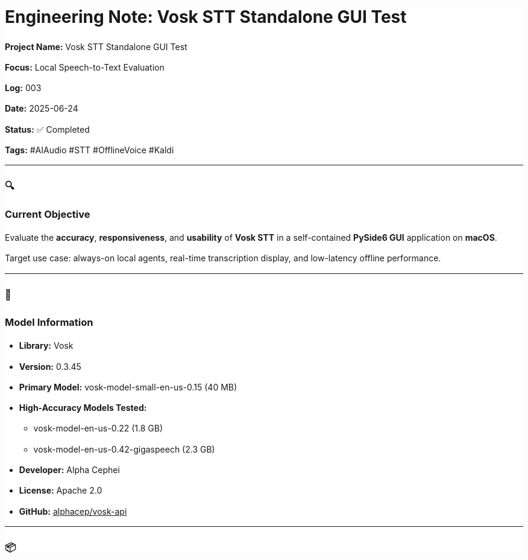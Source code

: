 # **Engineering Note: Vosk STT Standalone GUI Test**

  

**Project Name:** Vosk STT Standalone GUI Test

**Focus:** Local Speech-to-Text Evaluation

**Log:** 003

**Date:** 2025-06-24

**Status:** ✅ Completed

**Tags:** #AIAudio #STT #OfflineVoice #Kaldi

---

### **🔍** 

### **Current Objective**

  

Evaluate the **accuracy**, **responsiveness**, and **usability** of **Vosk STT** in a self-contained **PySide6 GUI** application on **macOS**.

Target use case: always-on local agents, real-time transcription display, and low-latency offline performance.

---

### **🧠** 

### **Model Information**

- **Library:** Vosk
    
- **Version:** 0.3.45
    
- **Primary Model:** vosk-model-small-en-us-0.15 (40 MB)
    
- **High-Accuracy Models Tested:**
    
    - vosk-model-en-us-0.22 (1.8 GB)
        
    - vosk-model-en-us-0.42-gigaspeech (2.3 GB)
        
    
- **Developer:** Alpha Cephei
    
- **License:** Apache 2.0
    
- **GitHub:** [alphacep/vosk-api](https://github.com/alphacep/vosk-api)
    

---

### **📦** 
